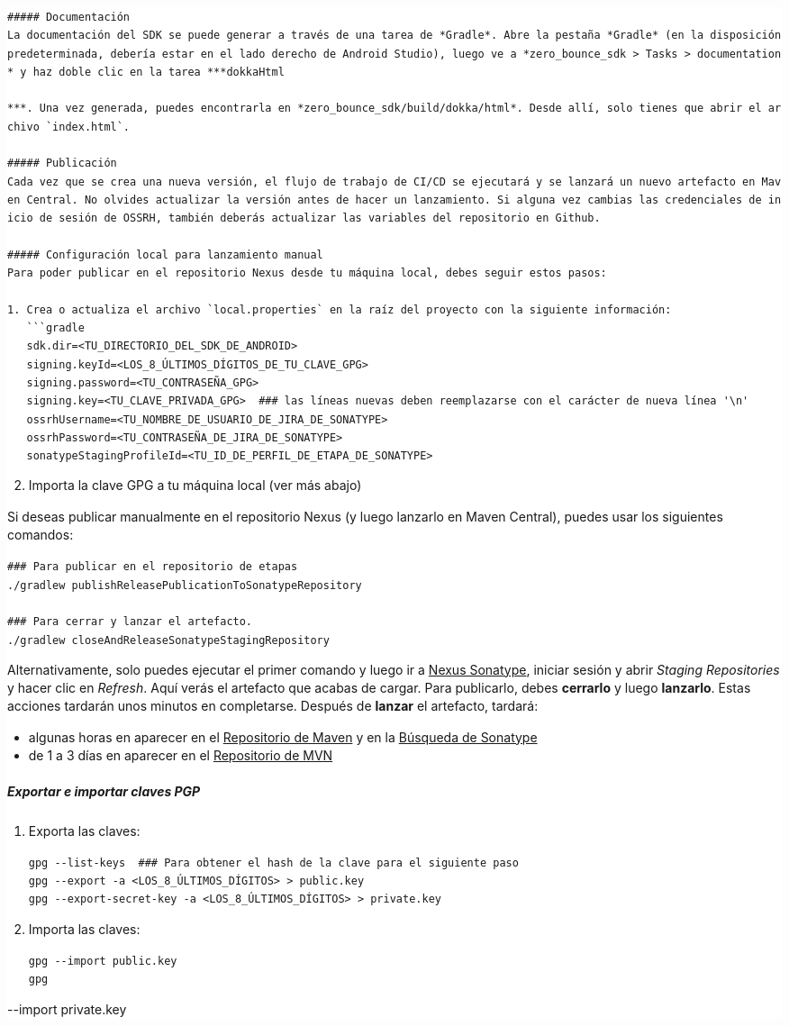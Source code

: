 ```
##### Documentación
La documentación del SDK se puede generar a través de una tarea de *Gradle*. Abre la pestaña *Gradle* (en la disposición predeterminada, debería estar en el lado derecho de Android Studio), luego ve a *zero_bounce_sdk > Tasks > documentation* y haz doble clic en la tarea ***dokkaHtml

***. Una vez generada, puedes encontrarla en *zero_bounce_sdk/build/dokka/html*. Desde allí, solo tienes que abrir el archivo `index.html`.

##### Publicación
Cada vez que se crea una nueva versión, el flujo de trabajo de CI/CD se ejecutará y se lanzará un nuevo artefacto en Maven Central. No olvides actualizar la versión antes de hacer un lanzamiento. Si alguna vez cambias las credenciales de inicio de sesión de OSSRH, también deberás actualizar las variables del repositorio en Github.

##### Configuración local para lanzamiento manual
Para poder publicar en el repositorio Nexus desde tu máquina local, debes seguir estos pasos:

1. Crea o actualiza el archivo `local.properties` en la raíz del proyecto con la siguiente información:
   ```gradle
   sdk.dir=<TU_DIRECTORIO_DEL_SDK_DE_ANDROID>
   signing.keyId=<LOS_8_ÚLTIMOS_DÍGITOS_DE_TU_CLAVE_GPG>
   signing.password=<TU_CONTRASEÑA_GPG>
   signing.key=<TU_CLAVE_PRIVADA_GPG>  ### las líneas nuevas deben reemplazarse con el carácter de nueva línea '\n'
   ossrhUsername=<TU_NOMBRE_DE_USUARIO_DE_JIRA_DE_SONATYPE>
   ossrhPassword=<TU_CONTRASEÑA_DE_JIRA_DE_SONATYPE>
   sonatypeStagingProfileId=<TU_ID_DE_PERFIL_DE_ETAPA_DE_SONATYPE>
   ```
2. Importa la clave GPG a tu máquina local (ver más abajo)

Si deseas publicar manualmente en el repositorio Nexus (y luego lanzarlo en Maven Central), puedes usar los siguientes comandos:

```shell
### Para publicar en el repositorio de etapas
./gradlew publishReleasePublicationToSonatypeRepository

### Para cerrar y lanzar el artefacto.
./gradlew closeAndReleaseSonatypeStagingRepository
```

Alternativamente, solo puedes ejecutar el primer comando y luego ir a [Nexus Sonatype](https://s01.oss.sonatype.org/), iniciar sesión y abrir *Staging Repositories* y hacer clic en *Refresh*. Aquí verás el artefacto que acabas de cargar. Para publicarlo, debes **cerrarlo** y luego **lanzarlo**. Estas acciones tardarán unos minutos en completarse. Después de **lanzar** el artefacto, tardará:
- algunas horas en aparecer en el [Repositorio de Maven](https://repo1.maven.org/maven2/com/zerobounce/android/zerobouncesdk/) y en la [Búsqueda de Sonatype](https://central.sonatype.com/artifact/com.zerobounce.in.android/zerobouncesdk/1.1.6)
- de 1 a 3 días en aparecer en el [Repositorio de MVN](https://mvnrepository.com/artifact/com.zerobounce.android/zerobouncesdk)

##### Exportar e importar claves PGP
1. Exporta las claves:
   ```shell
   gpg --list-keys  ### Para obtener el hash de la clave para el siguiente paso
   gpg --export -a <LOS_8_ÚLTIMOS_DÍGITOS> > public.key
   gpg --export-secret-key -a <LOS_8_ÚLTIMOS_DÍGITOS> > private.key
   ```
2. Importa las claves:
   ```shell
   gpg --import public.key
   gpg

--import private.key
   ```
